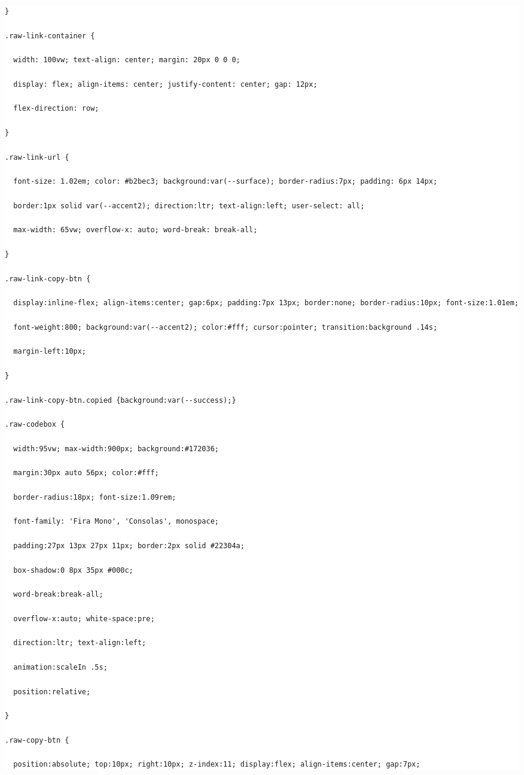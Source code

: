     }

    .raw-link-container {

      width: 100vw; text-align: center; margin: 20px 0 0 0;

      display: flex; align-items: center; justify-content: center; gap: 12px;

      flex-direction: row;

    }

    .raw-link-url {

      font-size: 1.02em; color: #b2bec3; background:var(--surface); border-radius:7px; padding: 6px 14px;

      border:1px solid var(--accent2); direction:ltr; text-align:left; user-select: all;

      max-width: 65vw; overflow-x: auto; word-break: break-all;

    }

    .raw-link-copy-btn {

      display:inline-flex; align-items:center; gap:6px; padding:7px 13px; border:none; border-radius:10px; font-size:1.01em;

      font-weight:800; background:var(--accent2); color:#fff; cursor:pointer; transition:background .14s;

      margin-left:10px;

    }

    .raw-link-copy-btn.copied {background:var(--success);}

    .raw-codebox {

      width:95vw; max-width:900px; background:#172036;

      margin:30px auto 56px; color:#fff;

      border-radius:18px; font-size:1.09rem;

      font-family: 'Fira Mono', 'Consolas', monospace;

      padding:27px 13px 27px 11px; border:2px solid #22304a;

      box-shadow:0 8px 35px #000c;

      word-break:break-all;

      overflow-x:auto; white-space:pre;

      direction:ltr; text-align:left;

      animation:scaleIn .5s;

      position:relative;

    }

    .raw-copy-btn {

      position:absolute; top:10px; right:10px; z-index:11; display:flex; align-items:center; gap:7px;
